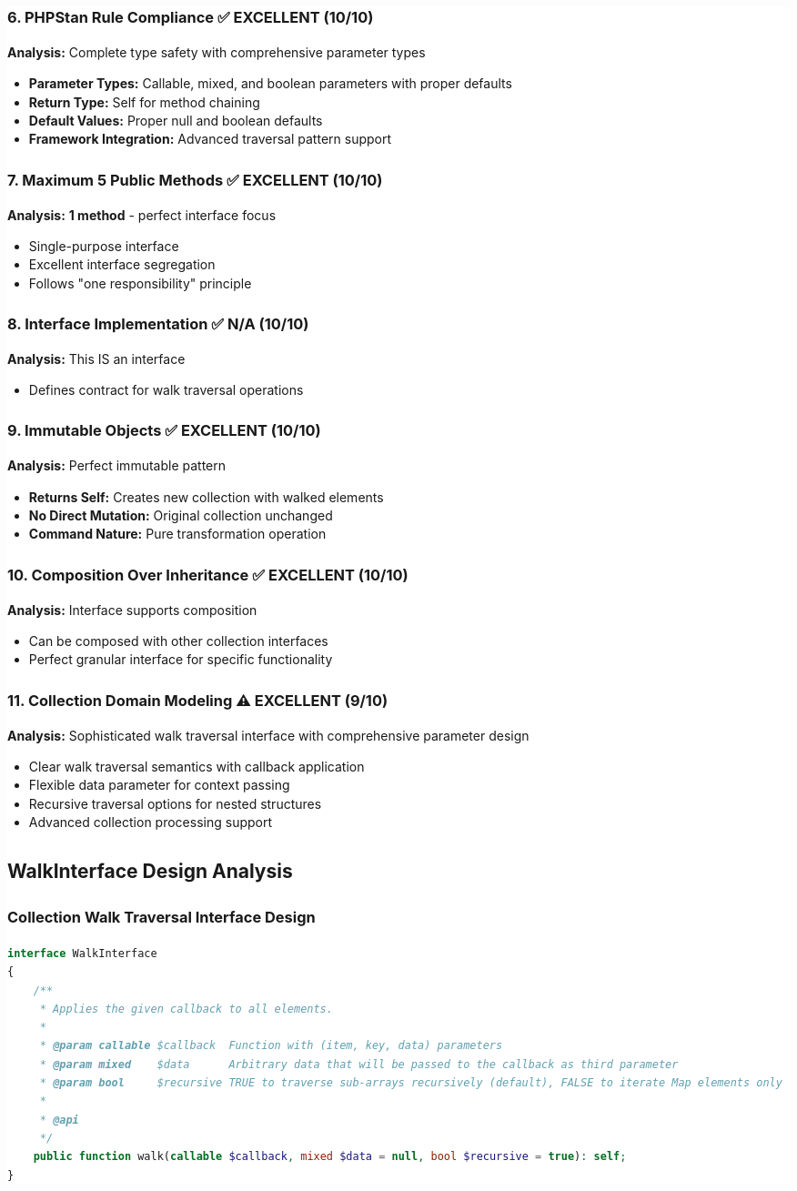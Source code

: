 ### 6. PHPStan Rule Compliance ✅ EXCELLENT (10/10)
**Analysis:** Complete type safety with comprehensive parameter types
- **Parameter Types:** Callable, mixed, and boolean parameters with proper defaults
- **Return Type:** Self for method chaining
- **Default Values:** Proper null and boolean defaults
- **Framework Integration:** Advanced traversal pattern support

### 7. Maximum 5 Public Methods ✅ EXCELLENT (10/10)
**Analysis:** **1 method** - perfect interface focus
- Single-purpose interface
- Excellent interface segregation
- Follows "one responsibility" principle

### 8. Interface Implementation ✅ N/A (10/10)  
**Analysis:** This IS an interface
- Defines contract for walk traversal operations

### 9. Immutable Objects ✅ EXCELLENT (10/10)
**Analysis:** Perfect immutable pattern
- **Returns Self:** Creates new collection with walked elements
- **No Direct Mutation:** Original collection unchanged
- **Command Nature:** Pure transformation operation

### 10. Composition Over Inheritance ✅ EXCELLENT (10/10)
**Analysis:** Interface supports composition
- Can be composed with other collection interfaces
- Perfect granular interface for specific functionality

### 11. Collection Domain Modeling ⚠️ EXCELLENT (9/10)
**Analysis:** Sophisticated walk traversal interface with comprehensive parameter design
- Clear walk traversal semantics with callback application
- Flexible data parameter for context passing
- Recursive traversal options for nested structures
- Advanced collection processing support

## WalkInterface Design Analysis

### Collection Walk Traversal Interface Design
```php
interface WalkInterface
{
    /**
     * Applies the given callback to all elements.
     *
     * @param callable $callback  Function with (item, key, data) parameters
     * @param mixed    $data      Arbitrary data that will be passed to the callback as third parameter
     * @param bool     $recursive TRUE to traverse sub-arrays recursively (default), FALSE to iterate Map elements only
     *
     * @api
     */
    public function walk(callable $callback, mixed $data = null, bool $recursive = true): self;
}
```
